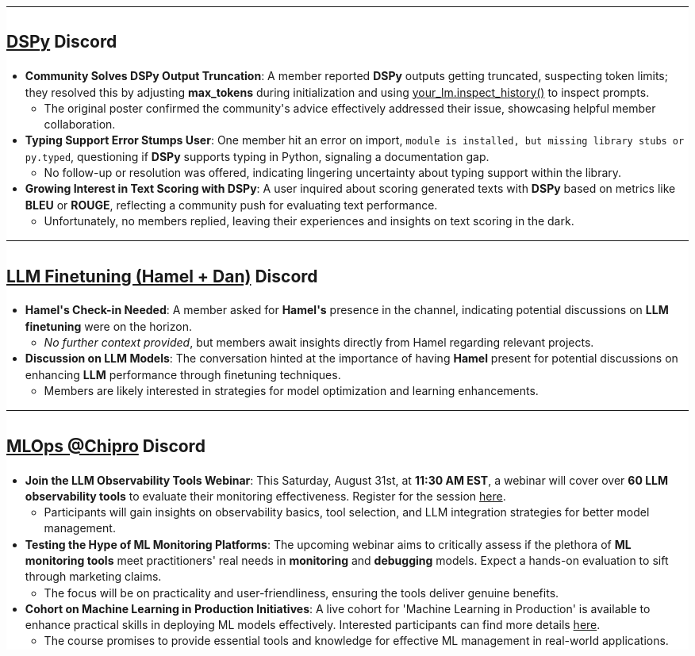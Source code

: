 

---



## [DSPy](https://discord.com/channels/1161519468141355160) Discord

- **Community Solves DSPy Output Truncation**: A member reported **DSPy** outputs getting truncated, suspecting token limits; they resolved this by adjusting **max_tokens** during initialization and using [your_lm.inspect_history()](https://some.link/here) to inspect prompts.
   - The original poster confirmed the community's advice effectively addressed their issue, showcasing helpful member collaboration.
- **Typing Support Error Stumps User**: One member hit an error on import, `module is installed, but missing library stubs or py.typed`, questioning if **DSPy** supports typing in Python, signaling a documentation gap.
   - No follow-up or resolution was offered, indicating lingering uncertainty about typing support within the library.
- **Growing Interest in Text Scoring with DSPy**: A user inquired about scoring generated texts with **DSPy** based on metrics like **BLEU** or **ROUGE**, reflecting a community push for evaluating text performance.
   - Unfortunately, no members replied, leaving their experiences and insights on text scoring in the dark.



---



## [LLM Finetuning (Hamel + Dan)](https://discord.com/channels/1238365980128706560) Discord

- **Hamel's Check-in Needed**: A member asked for **Hamel's** presence in the channel, indicating potential discussions on **LLM finetuning** were on the horizon.
   - *No further context provided*, but members await insights directly from Hamel regarding relevant projects.
- **Discussion on LLM Models**: The conversation hinted at the importance of having **Hamel** present for potential discussions on enhancing **LLM** performance through finetuning techniques.
   - Members are likely interested in strategies for model optimization and learning enhancements.



---



## [MLOps @Chipro](https://discord.com/channels/814557108065534033) Discord

- **Join the LLM Observability Tools Webinar**: This Saturday, August 31st, at **11:30 AM EST**, a webinar will cover over **60 LLM observability tools** to evaluate their monitoring effectiveness. Register for the session [here](https://kyrylai.com/webinar-observability-platforms-overflow/).
   - Participants will gain insights on observability basics, tool selection, and LLM integration strategies for better model management.
- **Testing the Hype of ML Monitoring Platforms**: The upcoming webinar aims to critically assess if the plethora of **ML monitoring tools** meet practitioners' real needs in **monitoring** and **debugging** models. Expect a hands-on evaluation to sift through marketing claims.
   - The focus will be on practicality and user-friendliness, ensuring the tools deliver genuine benefits.
- **Cohort on Machine Learning in Production Initiatives**: A live cohort for 'Machine Learning in Production' is available to enhance practical skills in deploying ML models effectively. Interested participants can find more details [here](https://edu.kyrylai.com/courses/ml-in-production).
   - The course promises to provide essential tools and knowledge for effective ML management in real-world applications.
